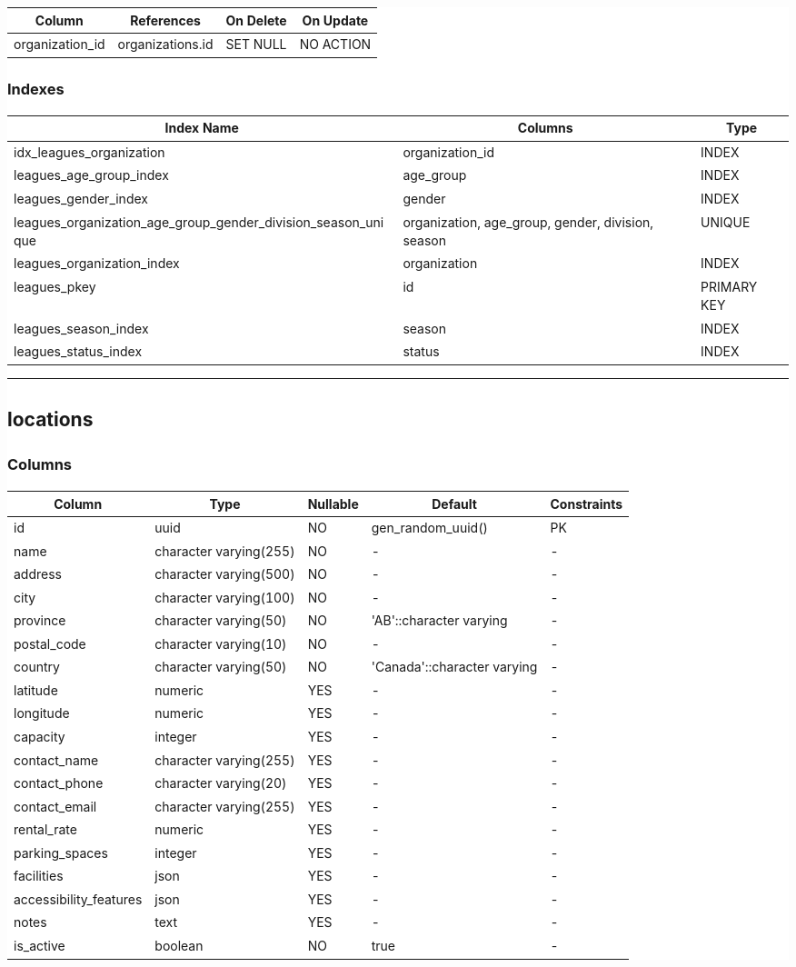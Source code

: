 | Column | References | On Delete | On Update |
|--------|------------|-----------|----------|
| organization_id | organizations.id | SET NULL | NO ACTION |

### Indexes

| Index Name | Columns | Type |
|------------|---------|------|
| idx_leagues_organization | organization_id | INDEX |
| leagues_age_group_index | age_group | INDEX |
| leagues_gender_index | gender | INDEX |
| leagues_organization_age_group_gender_division_season_unique | organization, age_group, gender, division, season | UNIQUE |
| leagues_organization_index | organization | INDEX |
| leagues_pkey | id | PRIMARY KEY |
| leagues_season_index | season | INDEX |
| leagues_status_index | status | INDEX |

---

## locations

### Columns

| Column | Type | Nullable | Default | Constraints |
|--------|------|----------|---------|-------------|
| id | uuid | NO | gen_random_uuid() | PK |
| name | character varying(255) | NO | - | - |
| address | character varying(500) | NO | - | - |
| city | character varying(100) | NO | - | - |
| province | character varying(50) | NO | 'AB'::character varying | - |
| postal_code | character varying(10) | NO | - | - |
| country | character varying(50) | NO | 'Canada'::character varying | - |
| latitude | numeric | YES | - | - |
| longitude | numeric | YES | - | - |
| capacity | integer | YES | - | - |
| contact_name | character varying(255) | YES | - | - |
| contact_phone | character varying(20) | YES | - | - |
| contact_email | character varying(255) | YES | - | - |
| rental_rate | numeric | YES | - | - |
| parking_spaces | integer | YES | - | - |
| facilities | json | YES | - | - |
| accessibility_features | json | YES | - | - |
| notes | text | YES | - | - |
| is_active | boolean | NO | true | - |